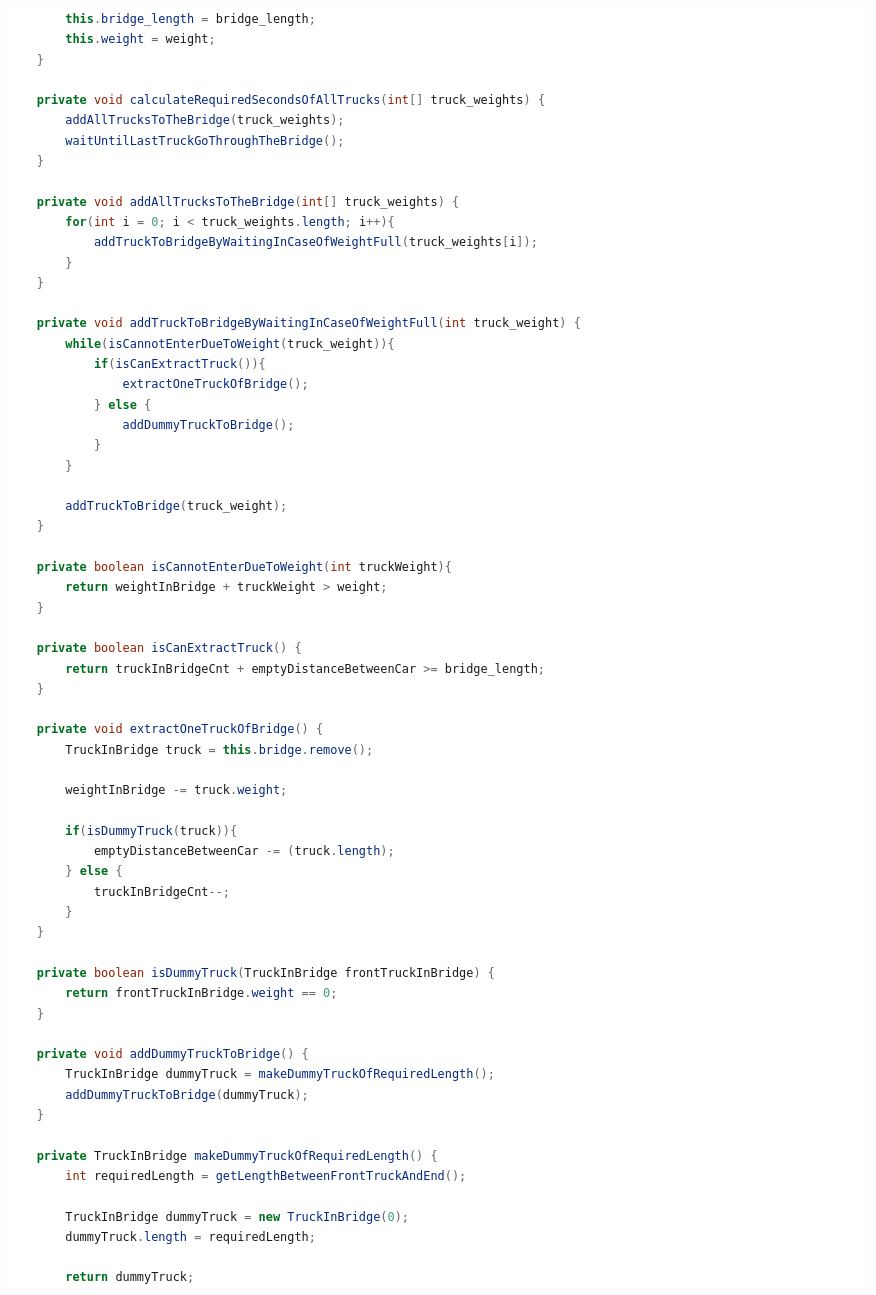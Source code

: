 ```java
		this.bridge_length = bridge_length;
		this.weight = weight;
	}

	private void calculateRequiredSecondsOfAllTrucks(int[] truck_weights) {
		addAllTrucksToTheBridge(truck_weights);
		waitUntilLastTruckGoThroughTheBridge();
	}

	private void addAllTrucksToTheBridge(int[] truck_weights) {
		for(int i = 0; i < truck_weights.length; i++){
			addTruckToBridgeByWaitingInCaseOfWeightFull(truck_weights[i]);
		}
	}

	private void addTruckToBridgeByWaitingInCaseOfWeightFull(int truck_weight) {
		while(isCannotEnterDueToWeight(truck_weight)){
			if(isCanExtractTruck()){
				extractOneTruckOfBridge();
			} else {
				addDummyTruckToBridge();
			}
		}

		addTruckToBridge(truck_weight);
	}

	private boolean isCannotEnterDueToWeight(int truckWeight){
		return weightInBridge + truckWeight > weight;
	}

	private boolean isCanExtractTruck() {
		return truckInBridgeCnt + emptyDistanceBetweenCar >= bridge_length;
	}

	private void extractOneTruckOfBridge() {
		TruckInBridge truck = this.bridge.remove();

		weightInBridge -= truck.weight;

		if(isDummyTruck(truck)){
			emptyDistanceBetweenCar -= (truck.length);
		} else {
			truckInBridgeCnt--;
		}
	}

	private boolean isDummyTruck(TruckInBridge frontTruckInBridge) {
		return frontTruckInBridge.weight == 0;
	}

	private void addDummyTruckToBridge() {
		TruckInBridge dummyTruck = makeDummyTruckOfRequiredLength();
		addDummyTruckToBridge(dummyTruck);
	}

	private TruckInBridge makeDummyTruckOfRequiredLength() {
		int requiredLength = getLengthBetweenFrontTruckAndEnd();

		TruckInBridge dummyTruck = new TruckInBridge(0);
		dummyTruck.length = requiredLength;

		return dummyTruck;
```